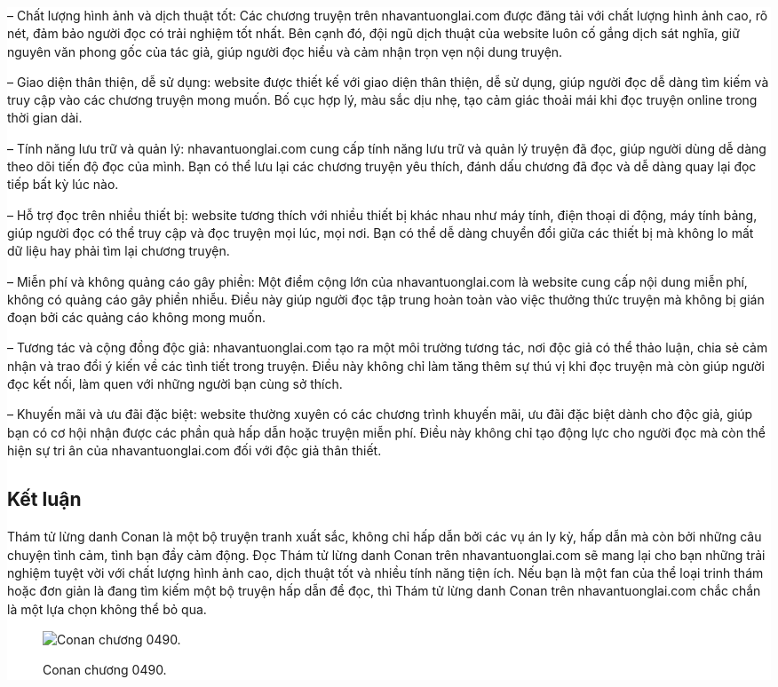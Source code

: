 – Chất lượng hình ảnh và dịch thuật tốt: Các chương truyện trên nhavantuonglai.com được đăng tải với chất lượng hình ảnh cao, rõ nét, đảm bảo người đọc có trải nghiệm tốt nhất. Bên cạnh đó, đội ngũ dịch thuật của website luôn cố gắng dịch sát nghĩa, giữ nguyên văn phong gốc của tác giả, giúp người đọc hiểu và cảm nhận trọn vẹn nội dung truyện.

– Giao diện thân thiện, dễ sử dụng: website được thiết kế với giao diện thân thiện, dễ sử dụng, giúp người đọc dễ dàng tìm kiếm và truy cập vào các chương truyện mong muốn. Bố cục hợp lý, màu sắc dịu nhẹ, tạo cảm giác thoải mái khi đọc truyện online trong thời gian dài.

– Tính năng lưu trữ và quản lý: nhavantuonglai.com cung cấp tính năng lưu trữ và quản lý truyện đã đọc, giúp người dùng dễ dàng theo dõi tiến độ đọc của mình. Bạn có thể lưu lại các chương truyện yêu thích, đánh dấu chương đã đọc và dễ dàng quay lại đọc tiếp bất kỳ lúc nào.

– Hỗ trợ đọc trên nhiều thiết bị: website tương thích với nhiều thiết bị khác nhau như máy tính, điện thoại di động, máy tính bảng, giúp người đọc có thể truy cập và đọc truyện mọi lúc, mọi nơi. Bạn có thể dễ dàng chuyển đổi giữa các thiết bị mà không lo mất dữ liệu hay phải tìm lại chương truyện.

– Miễn phí và không quảng cáo gây phiền: Một điểm cộng lớn của nhavantuonglai.com là website cung cấp nội dung miễn phí, không có quảng cáo gây phiền nhiễu. Điều này giúp người đọc tập trung hoàn toàn vào việc thưởng thức truyện mà không bị gián đoạn bởi các quảng cáo không mong muốn.

– Tương tác và cộng đồng độc giả: nhavantuonglai.com tạo ra một môi trường tương tác, nơi độc giả có thể thảo luận, chia sẻ cảm nhận và trao đổi ý kiến về các tình tiết trong truyện. Điều này không chỉ làm tăng thêm sự thú vị khi đọc truyện mà còn giúp người đọc kết nối, làm quen với những người bạn cùng sở thích.

– Khuyến mãi và ưu đãi đặc biệt: website thường xuyên có các chương trình khuyến mãi, ưu đãi đặc biệt dành cho độc giả, giúp bạn có cơ hội nhận được các phần quà hấp dẫn hoặc truyện miễn phí. Điều này không chỉ tạo động lực cho người đọc mà còn thể hiện sự tri ân của nhavantuonglai.com đối với độc giả thân thiết.

## Kết luận

Thám tử lừng danh Conan là một bộ truyện tranh xuất sắc, không chỉ hấp dẫn bởi các vụ án ly kỳ, hấp dẫn mà còn bởi những câu chuyện tình cảm, tình bạn đầy cảm động. Đọc Thám tử lừng danh Conan trên nhavantuonglai.com sẽ mang lại cho bạn những trải nghiệm tuyệt vời với chất lượng hình ảnh cao, dịch thuật tốt và nhiều tính năng tiện ích. Nếu bạn là một fan của thể loại trinh thám hoặc đơn giản là đang tìm kiếm một bộ truyện hấp dẫn để đọc, thì Thám tử lừng danh Conan trên nhavantuonglai.com chắc chắn là một lựa chọn không thể bỏ qua.

<figure><img src="https://nhavantuonglai.com/image/cover/001-490.jpg" alt="Conan chương 0490." title="Conan chương 0490." height=100% width=100%><figcaption><p>Conan chương 0490.</p></figcaption></figure>